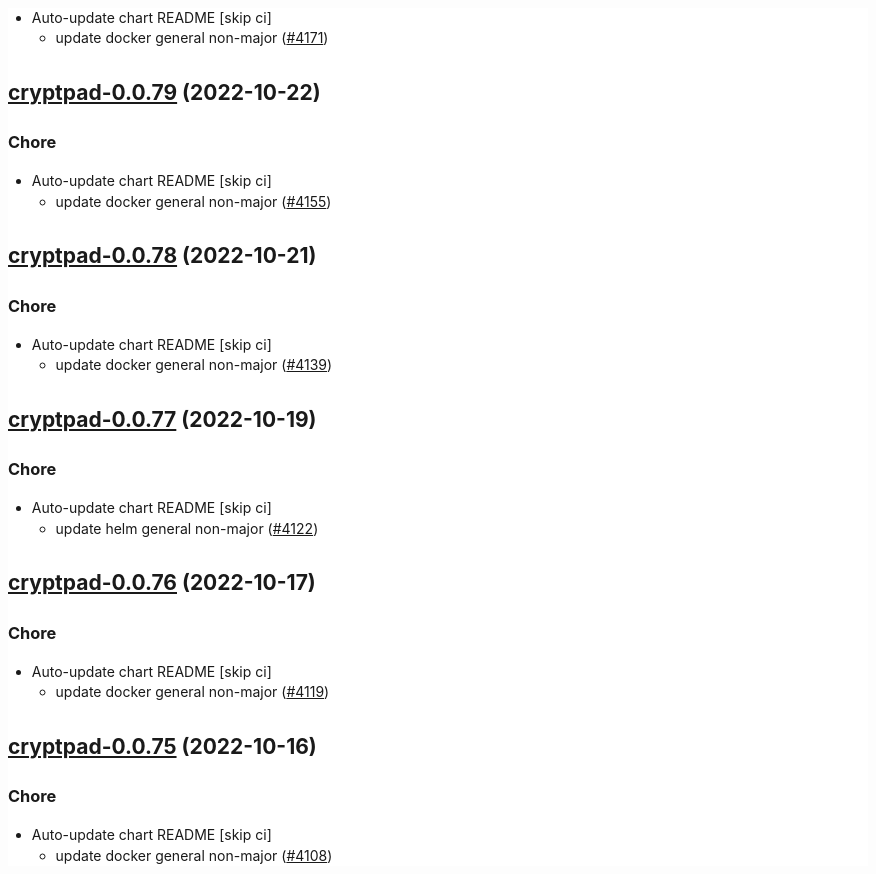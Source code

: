 - Auto-update chart README [skip ci]
  - update docker general non-major ([#4171](https://github.com/truecharts/charts/issues/4171))




## [cryptpad-0.0.79](https://github.com/truecharts/charts/compare/cryptpad-0.0.78...cryptpad-0.0.79) (2022-10-22)

### Chore

- Auto-update chart README [skip ci]
  - update docker general non-major ([#4155](https://github.com/truecharts/charts/issues/4155))




## [cryptpad-0.0.78](https://github.com/truecharts/charts/compare/cryptpad-0.0.77...cryptpad-0.0.78) (2022-10-21)

### Chore

- Auto-update chart README [skip ci]
  - update docker general non-major ([#4139](https://github.com/truecharts/charts/issues/4139))




## [cryptpad-0.0.77](https://github.com/truecharts/charts/compare/cryptpad-0.0.76...cryptpad-0.0.77) (2022-10-19)

### Chore

- Auto-update chart README [skip ci]
  - update helm general non-major ([#4122](https://github.com/truecharts/charts/issues/4122))




## [cryptpad-0.0.76](https://github.com/truecharts/charts/compare/cryptpad-0.0.75...cryptpad-0.0.76) (2022-10-17)

### Chore

- Auto-update chart README [skip ci]
  - update docker general non-major ([#4119](https://github.com/truecharts/charts/issues/4119))




## [cryptpad-0.0.75](https://github.com/truecharts/charts/compare/cryptpad-0.0.74...cryptpad-0.0.75) (2022-10-16)

### Chore

- Auto-update chart README [skip ci]
  - update docker general non-major ([#4108](https://github.com/truecharts/charts/issues/4108))
